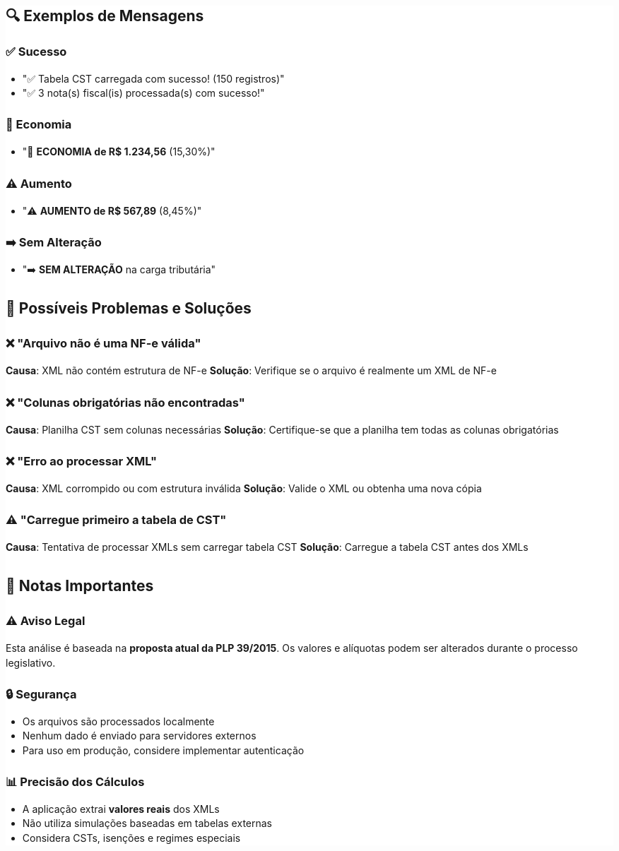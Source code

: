 ## 🔍 Exemplos de Mensagens

### ✅ Sucesso
- "✅ Tabela CST carregada com sucesso! (150 registros)"
- "✅ 3 nota(s) fiscal(is) processada(s) com sucesso!"

### 🎉 Economia
- "🎉 **ECONOMIA de R$ 1.234,56** (15,30%)"

### ⚠️ Aumento
- "⚠️ **AUMENTO de R$ 567,89** (8,45%)"

### ➡️ Sem Alteração
- "➡️ **SEM ALTERAÇÃO** na carga tributária"

## 🚨 Possíveis Problemas e Soluções

### ❌ "Arquivo não é uma NF-e válida"
**Causa**: XML não contém estrutura de NF-e
**Solução**: Verifique se o arquivo é realmente um XML de NF-e

### ❌ "Colunas obrigatórias não encontradas"
**Causa**: Planilha CST sem colunas necessárias
**Solução**: Certifique-se que a planilha tem todas as colunas obrigatórias

### ❌ "Erro ao processar XML"
**Causa**: XML corrompido ou com estrutura inválida
**Solução**: Valide o XML ou obtenha uma nova cópia

### ⚠️ "Carregue primeiro a tabela de CST"
**Causa**: Tentativa de processar XMLs sem carregar tabela CST
**Solução**: Carregue a tabela CST antes dos XMLs

## 📝 Notas Importantes

### ⚠️ Aviso Legal
Esta análise é baseada na **proposta atual da PLP 39/2015**. Os valores e alíquotas podem ser alterados durante o processo legislativo.

### 🔒 Segurança
- Os arquivos são processados localmente
- Nenhum dado é enviado para servidores externos
- Para uso em produção, considere implementar autenticação

### 📊 Precisão dos Cálculos
- A aplicação extrai **valores reais** dos XMLs
- Não utiliza simulações baseadas em tabelas externas
- Considera CSTs, isenções e regimes especiais
